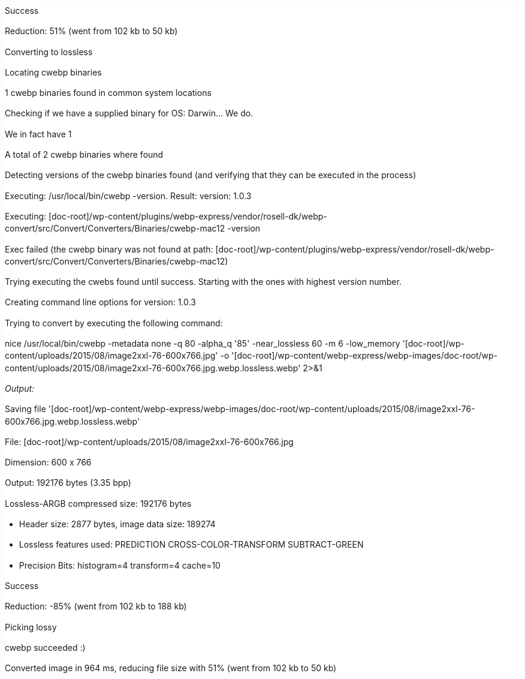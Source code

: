 Success

Reduction: 51% (went from 102 kb to 50 kb)


Converting to lossless

Locating cwebp binaries

1 cwebp binaries found in common system locations

Checking if we have a supplied binary for OS: Darwin... We do.

We in fact have 1

A total of 2 cwebp binaries where found

Detecting versions of the cwebp binaries found (and verifying that they can be executed in the process)

Executing: /usr/local/bin/cwebp -version. Result: version: 1.0.3

Executing: [doc-root]/wp-content/plugins/webp-express/vendor/rosell-dk/webp-convert/src/Convert/Converters/Binaries/cwebp-mac12 -version

Exec failed (the cwebp binary was not found at path: [doc-root]/wp-content/plugins/webp-express/vendor/rosell-dk/webp-convert/src/Convert/Converters/Binaries/cwebp-mac12)

Trying executing the cwebs found until success. Starting with the ones with highest version number.

Creating command line options for version: 1.0.3

Trying to convert by executing the following command:

nice /usr/local/bin/cwebp -metadata none -q 80 -alpha_q '85' -near_lossless 60 -m 6 -low_memory '[doc-root]/wp-content/uploads/2015/08/image2xxl-76-600x766.jpg' -o '[doc-root]/wp-content/webp-express/webp-images/doc-root/wp-content/uploads/2015/08/image2xxl-76-600x766.jpg.webp.lossless.webp' 2>&1


*Output:* 

Saving file '[doc-root]/wp-content/webp-express/webp-images/doc-root/wp-content/uploads/2015/08/image2xxl-76-600x766.jpg.webp.lossless.webp'

File:      [doc-root]/wp-content/uploads/2015/08/image2xxl-76-600x766.jpg

Dimension: 600 x 766

Output:    192176 bytes (3.35 bpp)

Lossless-ARGB compressed size: 192176 bytes

  * Header size: 2877 bytes, image data size: 189274

  * Lossless features used: PREDICTION CROSS-COLOR-TRANSFORM SUBTRACT-GREEN

  * Precision Bits: histogram=4 transform=4 cache=10


Success

Reduction: -85% (went from 102 kb to 188 kb)


Picking lossy

cwebp succeeded :)


Converted image in 964 ms, reducing file size with 51% (went from 102 kb to 50 kb)

